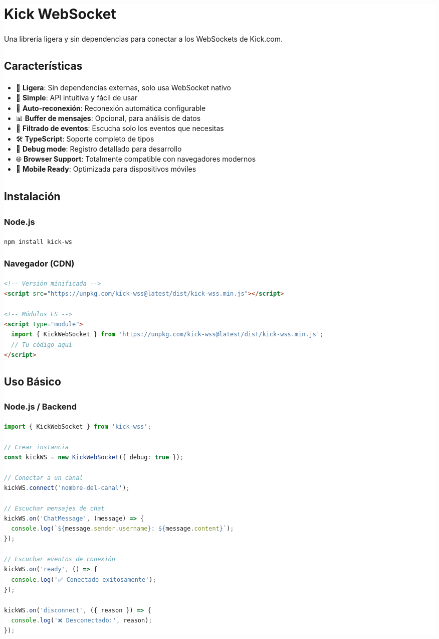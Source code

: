 # Kick WebSocket

Una librería ligera y sin dependencias para conectar a los WebSockets de Kick.com.

## Características

- 🚀 **Ligera**: Sin dependencias externas, solo usa WebSocket nativo
- 🔌 **Simple**: API intuitiva y fácil de usar
- 🔄 **Auto-reconexión**: Reconexión automática configurable
- 📊 **Buffer de mensajes**: Opcional, para análisis de datos
- 🎯 **Filtrado de eventos**: Escucha solo los eventos que necesitas
- 🛠️ **TypeScript**: Soporte completo de tipos
- 📝 **Debug mode**: Registro detallado para desarrollo
- 🌐 **Browser Support**: Totalmente compatible con navegadores modernos
- 📱 **Mobile Ready**: Optimizada para dispositivos móviles

## Instalación

### Node.js
```bash
npm install kick-ws
```

### Navegador (CDN)
```html
<!-- Versión minificada -->
<script src="https://unpkg.com/kick-wss@latest/dist/kick-wss.min.js"></script>

<!-- Módulos ES -->
<script type="module">
  import { KickWebSocket } from 'https://unpkg.com/kick-wss@latest/dist/kick-wss.min.js';
  // Tu código aquí
</script>
```

## Uso Básico

### Node.js / Backend
```typescript
import { KickWebSocket } from 'kick-wss';

// Crear instancia
const kickWS = new KickWebSocket({ debug: true });

// Conectar a un canal
kickWS.connect('nombre-del-canal');

// Escuchar mensajes de chat
kickWS.on('ChatMessage', (message) => {
  console.log(`${message.sender.username}: ${message.content}`);
});

// Escuchar eventos de conexión
kickWS.on('ready', () => {
  console.log('✅ Conectado exitosamente');
});

kickWS.on('disconnect', ({ reason }) => {
  console.log('❌ Desconectado:', reason);
});

```
